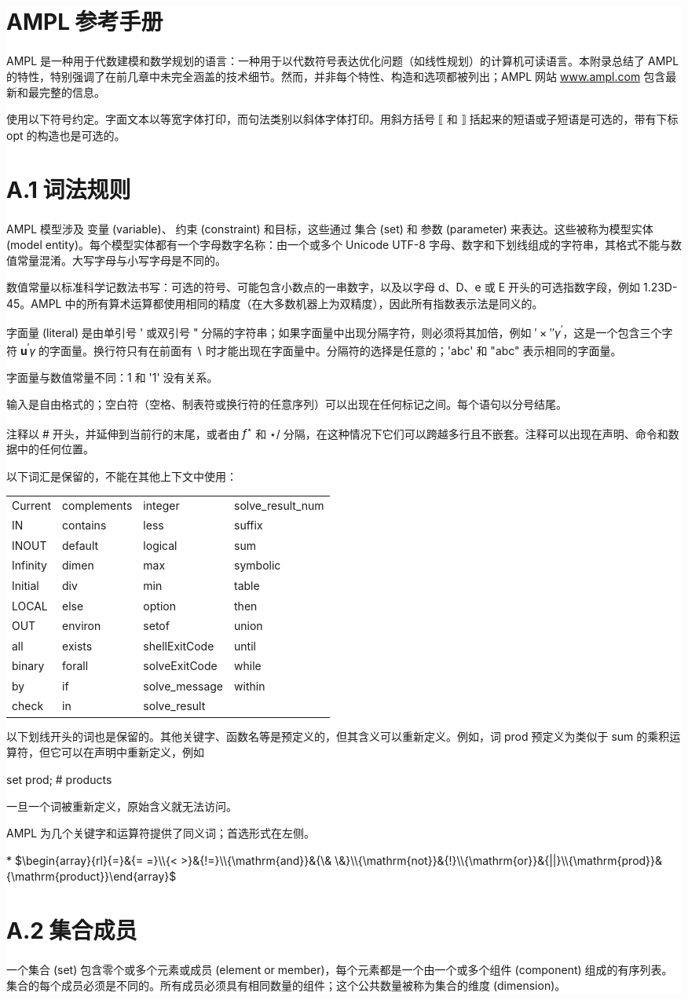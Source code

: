 

# AMPL 参考手册

AMPL 是一种用于代数建模和数学规划的语言：一种用于以代数符号表达优化问题（如线性规划）的计算机可读语言。本附录总结了 AMPL 的特性，特别强调了在前几章中未完全涵盖的技术细节。然而，并非每个特性、构造和选项都被列出；AMPL 网站 www.ampl.com 包含最新和最完整的信息。

使用以下符号约定。字面文本以等宽字体打印，而句法类别以斜体字体打印。用斜方括号 $\llbracket$ 和 $\rrbracket$ 括起来的短语或子短语是可选的，带有下标 opt 的构造也是可选的。

# A.1 词法规则

AMPL 模型涉及 变量 (variable)、 约束 (constraint) 和目标，这些通过 集合 (set) 和 参数 (parameter) 来表达。这些被称为模型实体 (model entity)。每个模型实体都有一个字母数字名称：由一个或多个 Unicode UTF-8 字母、数字和下划线组成的字符串，其格式不能与数值常量混淆。大写字母与小写字母是不同的。

数值常量以标准科学记数法书写：可选的符号、可能包含小数点的一串数字，以及以字母 d、D、e 或 E 开头的可选指数字段，例如 1.23D-45。AMPL 中的所有算术运算都使用相同的精度（在大多数机器上为双精度），因此所有指数表示法是同义的。

字面量 (literal) 是由单引号 ' 或双引号 " 分隔的字符串；如果字面量中出现分隔字符，则必须将其加倍，例如 $\prime \times \prime \prime \gamma^{\prime}$，这是一个包含三个字符 $\mathbf{u}^{\prime}\gamma$ 的字面量。换行符只有在前面有 $\backslash$ 时才能出现在字面量中。分隔符的选择是任意的；'abc' 和 "abc" 表示相同的字面量。

字面量与数值常量不同：1 和 '1' 没有关系。

输入是自由格式的；空白符（空格、制表符或换行符的任意序列）可以出现在任何标记之间。每个语句以分号结尾。

注释以 # 开头，并延伸到当前行的末尾，或者由 $f^{\star}$ 和 $\star /$ 分隔，在这种情况下它们可以跨越多行且不嵌套。注释可以出现在声明、命令和数据中的任何位置。

以下词汇是保留的，不能在其他上下文中使用：

<table><tr><td>Current</td><td>complements</td><td>integer</td><td>solve_result_num</td></tr><tr><td>IN</td><td>contains</td><td>less</td><td>suffix</td></tr><tr><td>INOUT</td><td>default</td><td>logical</td><td>sum</td></tr><tr><td>Infinity</td><td>dimen</td><td>max</td><td>symbolic</td></tr><tr><td>Initial</td><td>div</td><td>min</td><td>table</td></tr><tr><td>LOCAL</td><td>else</td><td>option</td><td>then</td></tr><tr><td>OUT</td><td>environ</td><td>setof</td><td>union</td></tr><tr><td>all</td><td>exists</td><td>shellExitCode</td><td>until</td></tr><tr><td>binary</td><td>forall</td><td>solveExitCode</td><td>while</td></tr><tr><td>by</td><td>if</td><td>solve_message</td><td>within</td></tr><tr><td>check</td><td>in</td><td>solve_result</td><td></td></tr></table>

以下划线开头的词也是保留的。其他关键字、函数名等是预定义的，但其含义可以重新定义。例如，词 prod 预定义为类似于 sum 的乘积运算符，但它可以在声明中重新定义，例如

set prod; # products

一旦一个词被重新定义，原始含义就无法访问。

AMPL 为几个关键字和运算符提供了同义词；首选形式在左侧。

\*  $\begin{array}{rl}{=}&{= =}\\{< >}&{!=}\\{\mathrm{and}}&{\& \&}\\{\mathrm{not}}&{!}\\{\mathrm{or}}&{||}\\{\mathrm{prod}}&{\mathrm{product}}\end{array}$

# A.2 集合成员



一个集合 (set) 包含零个或多个元素或成员 (element or member)，每个元素都是一个由一个或多个组件 (component) 组成的有序列表。集合的每个成员必须是不同的。所有成员必须具有相同数量的组件；这个公共数量被称为集合的维度 (dimension)。
